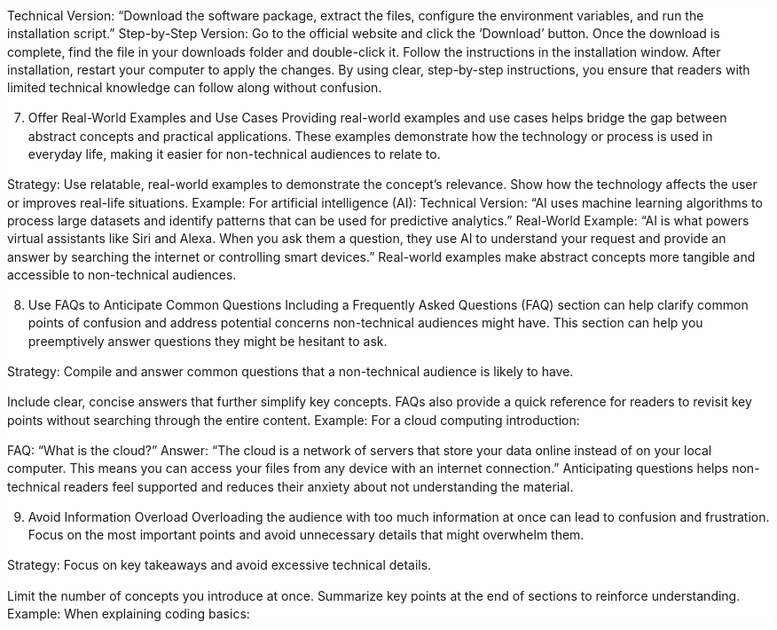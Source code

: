 Technical Version: “Download the software package, extract the files, configure the environment variables, and run the installation script.”
Step-by-Step Version:
Go to the official website and click the ‘Download’ button.
Once the download is complete, find the file in your downloads folder and double-click it.
Follow the instructions in the installation window.
After installation, restart your computer to apply the changes.
By using clear, step-by-step instructions, you ensure that readers with limited technical knowledge can follow along without confusion.

7. Offer Real-World Examples and Use Cases
Providing real-world examples and use cases helps bridge the gap between abstract concepts and practical applications. These examples demonstrate how the technology or process is used in everyday life, making it easier for non-technical audiences to relate to.

Strategy: Use relatable, real-world examples to demonstrate the concept’s relevance.
Show how the technology affects the user or improves real-life situations.
Example:
For artificial intelligence (AI):
Technical Version: “AI uses machine learning algorithms to process large datasets and identify patterns that can be used for predictive analytics.”
Real-World Example: “AI is what powers virtual assistants like Siri and Alexa. When you ask them a question, they use AI to understand your request and provide an answer by searching the internet or controlling smart devices.”
Real-world examples make abstract concepts more tangible and accessible to non-technical audiences.

8. Use FAQs to Anticipate Common Questions
Including a Frequently Asked Questions (FAQ) section can help clarify common points of confusion and address potential concerns non-technical audiences might have. This section can help you preemptively answer questions they might be hesitant to ask.

Strategy: Compile and answer common questions that a non-technical audience is likely to have.

Include clear, concise answers that further simplify key concepts.
FAQs also provide a quick reference for readers to revisit key points without searching through the entire content.
Example:
For a cloud computing introduction:

FAQ: “What is the cloud?”
Answer: “The cloud is a network of servers that store your data online instead of on your local computer. This means you can access your files from any device with an internet connection.”
Anticipating questions helps non-technical readers feel supported and reduces their anxiety about not understanding the material.

9. Avoid Information Overload
Overloading the audience with too much information at once can lead to confusion and frustration. Focus on the most important points and avoid unnecessary details that might overwhelm them.

Strategy: Focus on key takeaways and avoid excessive technical details.

Limit the number of concepts you introduce at once.
Summarize key points at the end of sections to reinforce understanding.
Example:
When explaining coding basics:
